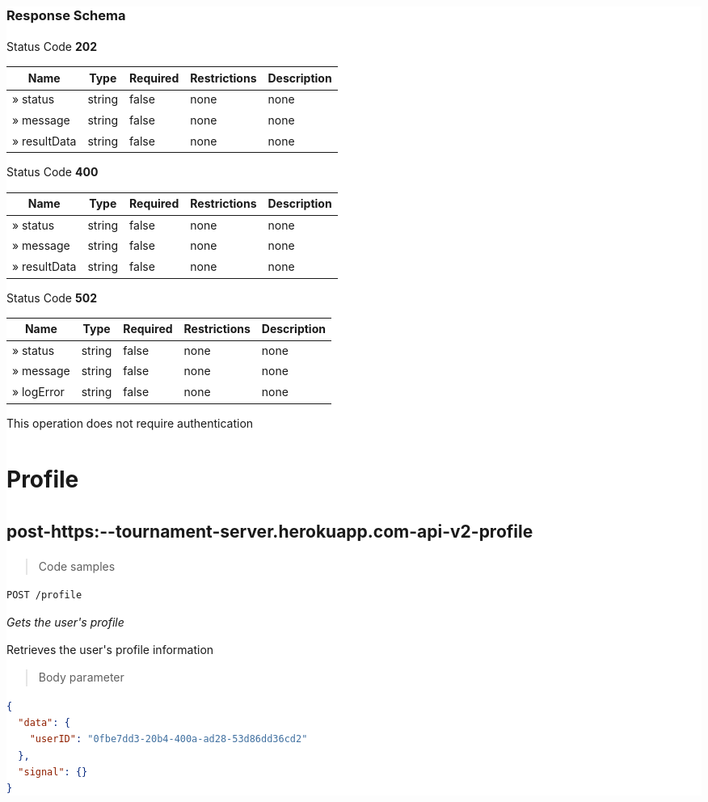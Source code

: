 <h3 id="post-https:--tournament-server.herokuapp.com-api-v2-user-signupcheck-responseschema">Response Schema</h3>

Status Code **202**

|Name|Type|Required|Restrictions|Description|
|---|---|---|---|---|
|» status|string|false|none|none|
|» message|string|false|none|none|
|» resultData|string|false|none|none|

Status Code **400**

|Name|Type|Required|Restrictions|Description|
|---|---|---|---|---|
|» status|string|false|none|none|
|» message|string|false|none|none|
|» resultData|string|false|none|none|

Status Code **502**

|Name|Type|Required|Restrictions|Description|
|---|---|---|---|---|
|» status|string|false|none|none|
|» message|string|false|none|none|
|» logError|string|false|none|none|

<aside class="success">
This operation does not require authentication
</aside>

<h1 id="db-api-profile">Profile</h1>

## post-https:--tournament-server.herokuapp.com-api-v2-profile

<a id="opIdpost-https:--tournament-server.herokuapp.com-api-v2-profile"></a>

> Code samples

`POST /profile`

*Gets the user's profile*

Retrieves the user's profile information

> Body parameter

```json
{
  "data": {
    "userID": "0fbe7dd3-20b4-400a-ad28-53d86dd36cd2"
  },
  "signal": {}
}
```
